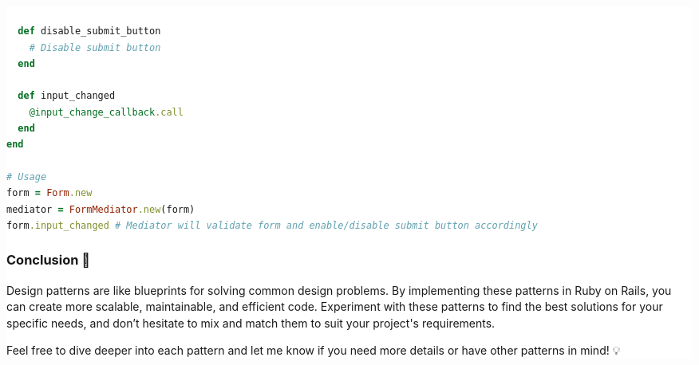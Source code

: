 ```ruby

  def disable_submit_button
    # Disable submit button
  end

  def input_changed
    @input_change_callback.call
  end
end

# Usage
form = Form.new
mediator = FormMediator.new(form)
form.input_changed # Mediator will validate form and enable/disable submit button accordingly
```

### Conclusion 🌟

Design patterns are like blueprints for solving common design problems. By implementing these patterns in Ruby on Rails, you can create more scalable, maintainable, and efficient code. Experiment with these patterns to find the best solutions for your specific needs, and don’t hesitate to mix and match them to suit your project's requirements.

Feel free to dive deeper into each pattern and let me know if you need more details or have other patterns in mind! 💡
